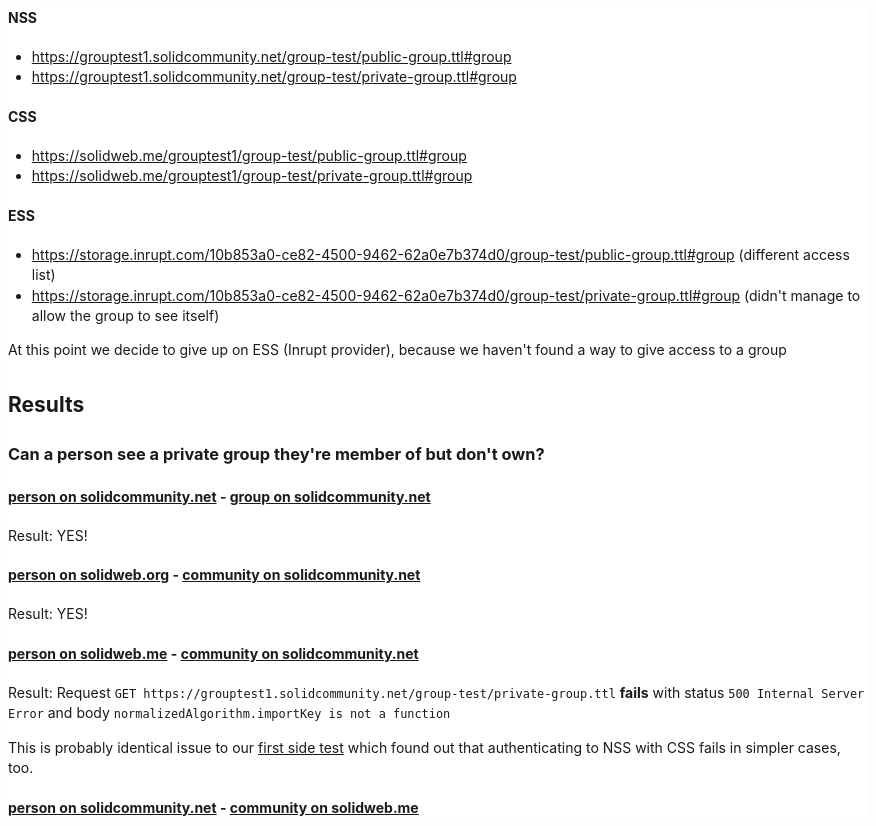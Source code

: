 #### NSS
- https://grouptest1.solidcommunity.net/group-test/public-group.ttl#group
- https://grouptest1.solidcommunity.net/group-test/private-group.ttl#group

#### CSS
- https://solidweb.me/grouptest1/group-test/public-group.ttl#group
- https://solidweb.me/grouptest1/group-test/private-group.ttl#group

#### ESS
- https://storage.inrupt.com/10b853a0-ce82-4500-9462-62a0e7b374d0/group-test/public-group.ttl#group (different access list)
- https://storage.inrupt.com/10b853a0-ce82-4500-9462-62a0e7b374d0/group-test/private-group.ttl#group (didn't manage to allow the group to see itself)

At this point we decide to give up on ESS (Inrupt provider), because we haven't found a way to give access to a group

## Results

### Can a person see a private group they're member of but don't own?

#### [person on solidcommunity.net](https://grouptest2.solidcommunity.net/profile/card#me) - [group on solidcommunity.net](https://grouptest1.solidcommunity.net/group-test/private-group.ttl#group)

Result: YES!

#### [person on solidweb.org](https://grouptest2.solidweb.org/profile/card#me) - [community on solidcommunity.net](https://grouptest1.solidcommunity.net/group-test/private-group.ttl#group)

Result: YES!

#### [person on solidweb.me](https://solidweb.me/grouptest1/profile/card#me) - [community on solidcommunity.net](https://grouptest1.solidcommunity.net/group-test/private-group.ttl#group)

Result: Request `GET https://grouptest1.solidcommunity.net/group-test/private-group.ttl` **fails** with status `500 Internal Server Error` and body `normalizedAlgorithm.importKey is not a function`

This is probably identical issue to our [first side test](https://github.com/mrkvon/developing-distributed-app/blob/main/group-test.md#person-on-solidcommunity-sharing-file-with-person-on-solidwebme) which found out that authenticating to NSS with CSS fails in simpler cases, too.

#### [person on solidcommunity.net](https://grouptest2.solidcommunity.net/profile/card#me) - [community on solidweb.me](https://solidweb.me/grouptest1/group-test/private-group.ttl#group)
